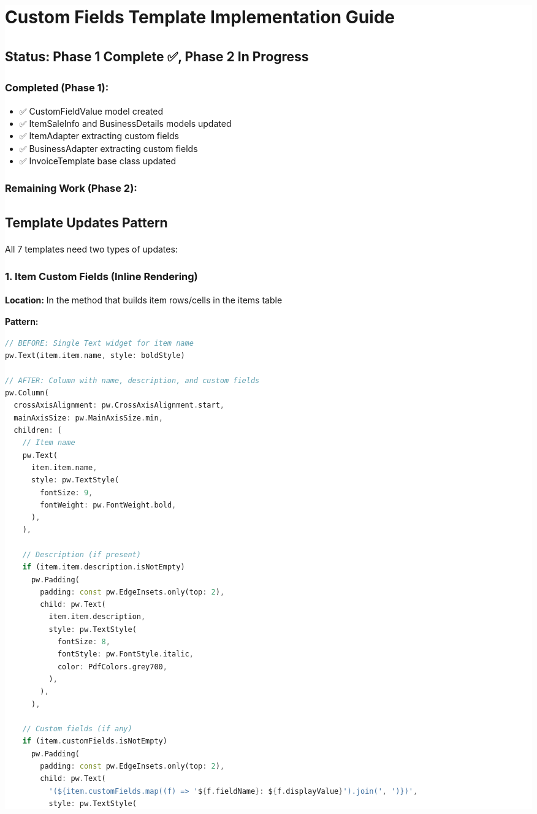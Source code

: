 # Custom Fields Template Implementation Guide

## Status: Phase 1 Complete ✅, Phase 2 In Progress

### Completed (Phase 1):
- ✅ CustomFieldValue model created
- ✅ ItemSaleInfo and BusinessDetails models updated
- ✅ ItemAdapter extracting custom fields
- ✅ BusinessAdapter extracting custom fields
- ✅ InvoiceTemplate base class updated

### Remaining Work (Phase 2):

## Template Updates Pattern

All 7 templates need two types of updates:

### 1. Item Custom Fields (Inline Rendering)

**Location:** In the method that builds item rows/cells in the items table

**Pattern:**
```dart
// BEFORE: Single Text widget for item name
pw.Text(item.item.name, style: boldStyle)

// AFTER: Column with name, description, and custom fields
pw.Column(
  crossAxisAlignment: pw.CrossAxisAlignment.start,
  mainAxisSize: pw.MainAxisSize.min,
  children: [
    // Item name
    pw.Text(
      item.item.name,
      style: pw.TextStyle(
        fontSize: 9,
        fontWeight: pw.FontWeight.bold,
      ),
    ),

    // Description (if present)
    if (item.item.description.isNotEmpty)
      pw.Padding(
        padding: const pw.EdgeInsets.only(top: 2),
        child: pw.Text(
          item.item.description,
          style: pw.TextStyle(
            fontSize: 8,
            fontStyle: pw.FontStyle.italic,
            color: PdfColors.grey700,
          ),
        ),
      ),

    // Custom fields (if any)
    if (item.customFields.isNotEmpty)
      pw.Padding(
        padding: const pw.EdgeInsets.only(top: 2),
        child: pw.Text(
          '(${item.customFields.map((f) => '${f.fieldName}: ${f.displayValue}').join(', ')})',
          style: pw.TextStyle(
```